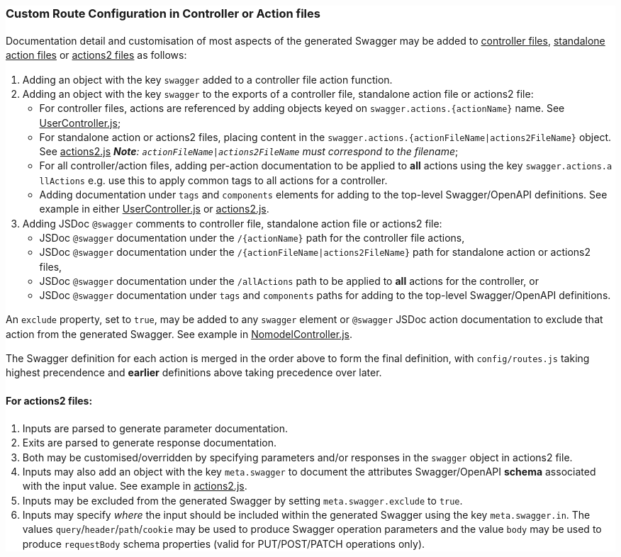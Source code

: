 ### Custom Route Configuration in Controller or Action files

Documentation detail and customisation of most aspects of the generated Swagger may be added to
[controller files](https://sailsjs.com/documentation/concepts/actions-and-controllers#?controllers),
[standalone action files](https://sailsjs.com/documentation/concepts/actions-and-controllers#?standalone-actions) or
[actions2 files](https://sailsjs.com/documentation/concepts/actions-and-controllers#?actions-2) as follows:

1. Adding an object with the key `swagger` added to a controller file action function.
1. Adding an object with the key `swagger` to the exports of a controller file, standalone
   action file or actions2 file:
   - For controller files, actions are referenced by adding objects keyed on `swagger.actions.{actionName}`
     name. See [UserController.js](./api/controllers/UserController.js);
   - For standalone action or actions2 files, placing content in the
     `swagger.actions.{actionFileName|actions2FileName}` object. See
     [actions2.js](./api/controllers/subdir/actions2.js)
     ***Note**: `actionFileName|actions2FileName` must correspond to the filename*;
   - For all controller/action files, adding per-action documentation to be
     applied to **all** actions using the key `swagger.actions.allActions`
     e.g. use this to apply common tags to all actions for a controller.
   - Adding documentation under `tags` and `components` elements for adding to the
     top-level Swagger/OpenAPI definitions. See example in either
     [UserController.js](./api/controllers/UserController.js)
     or [actions2.js](./api/controllers/subdir/actions2.js).
1. Adding JSDoc `@swagger` comments to controller file, standalone action file or actions2 file:
   - JSDoc `@swagger` documentation under the `/{actionName}` path for the controller file actions,
   - JSDoc `@swagger` documentation under the `/{actionFileName|actions2FileName}` path for standalone action or actions2 files,
   - JSDoc `@swagger` documentation under the `/allActions` path to be applied to **all** actions for the controller, or
   - JSDoc `@swagger` documentation under `tags` and `components` paths for adding to the top-level Swagger/OpenAPI definitions.

An `exclude` property, set to `true`, may be added to any `swagger` element or `@swagger` JSDoc
action documentation to exclude that action from the generated Swagger. See example in
[NomodelController.js](api/controllers/NomodelController.js).

The Swagger definition for each action is merged in the order above to form the final
definition, with `config/routes.js` taking highest precendence and **earlier** definitions
above taking precedence over later.

#### For actions2 files:
1. Inputs are parsed to generate parameter documentation.
2. Exits are parsed to generate response documentation.
3. Both may be customised/overridden by specifying parameters and/or responses in the `swagger` object
   in actions2 file.
4. Inputs may also add an object with the key `meta.swagger` to document the attributes
   Swagger/OpenAPI **schema** associated with the input value. See example in
   [actions2.js](./api/controllers/subdir/actions2.js).
5. Inputs may be excluded from the generated Swagger by setting `meta.swagger.exclude` to `true`.
6. Inputs may specify *where* the input should be included within the generated Swagger using the key
   `meta.swagger.in`. The values `query`/`header`/`path`/`cookie` may be used to produce Swagger operation
   parameters and the value `body` may be used to produce `requestBody` schema properties
   (valid for PUT/POST/PATCH operations only).
